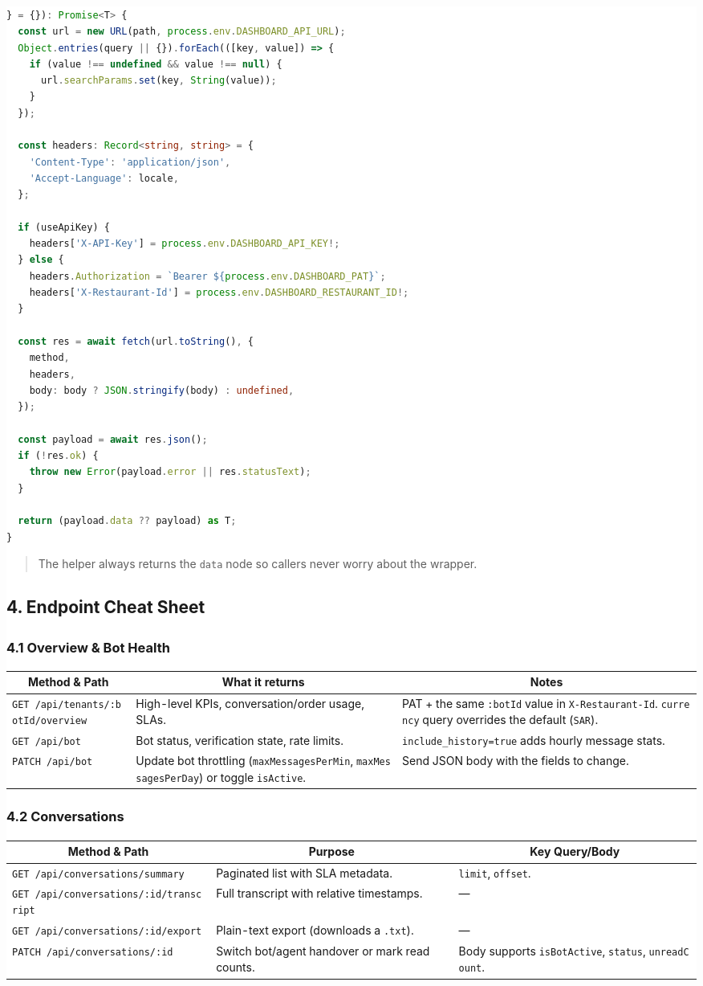 ```ts
} = {}): Promise<T> {
  const url = new URL(path, process.env.DASHBOARD_API_URL);
  Object.entries(query || {}).forEach(([key, value]) => {
    if (value !== undefined && value !== null) {
      url.searchParams.set(key, String(value));
    }
  });

  const headers: Record<string, string> = {
    'Content-Type': 'application/json',
    'Accept-Language': locale,
  };

  if (useApiKey) {
    headers['X-API-Key'] = process.env.DASHBOARD_API_KEY!;
  } else {
    headers.Authorization = `Bearer ${process.env.DASHBOARD_PAT}`;
    headers['X-Restaurant-Id'] = process.env.DASHBOARD_RESTAURANT_ID!;
  }

  const res = await fetch(url.toString(), {
    method,
    headers,
    body: body ? JSON.stringify(body) : undefined,
  });

  const payload = await res.json();
  if (!res.ok) {
    throw new Error(payload.error || res.statusText);
  }

  return (payload.data ?? payload) as T;
}
```
> The helper always returns the `data` node so callers never worry about the wrapper.

## 4. Endpoint Cheat Sheet

### 4.1 Overview & Bot Health
| Method & Path | What it returns | Notes |
| --- | --- | --- |
| `GET /api/tenants/:botId/overview` | High-level KPIs, conversation/order usage, SLAs. | PAT + the same `:botId` value in `X-Restaurant-Id`. `currency` query overrides the default (`SAR`). |
| `GET /api/bot` | Bot status, verification state, rate limits. | `include_history=true` adds hourly message stats. |
| `PATCH /api/bot` | Update bot throttling (`maxMessagesPerMin`, `maxMessagesPerDay`) or toggle `isActive`. | Send JSON body with the fields to change. |

### 4.2 Conversations
| Method & Path | Purpose | Key Query/Body |
| --- | --- | --- |
| `GET /api/conversations/summary` | Paginated list with SLA metadata. | `limit`, `offset`. |
| `GET /api/conversations/:id/transcript` | Full transcript with relative timestamps. | — |
| `GET /api/conversations/:id/export` | Plain-text export (downloads a `.txt`). | — |
| `PATCH /api/conversations/:id` | Switch bot/agent handover or mark read counts. | Body supports `isBotActive`, `status`, `unreadCount`. |
